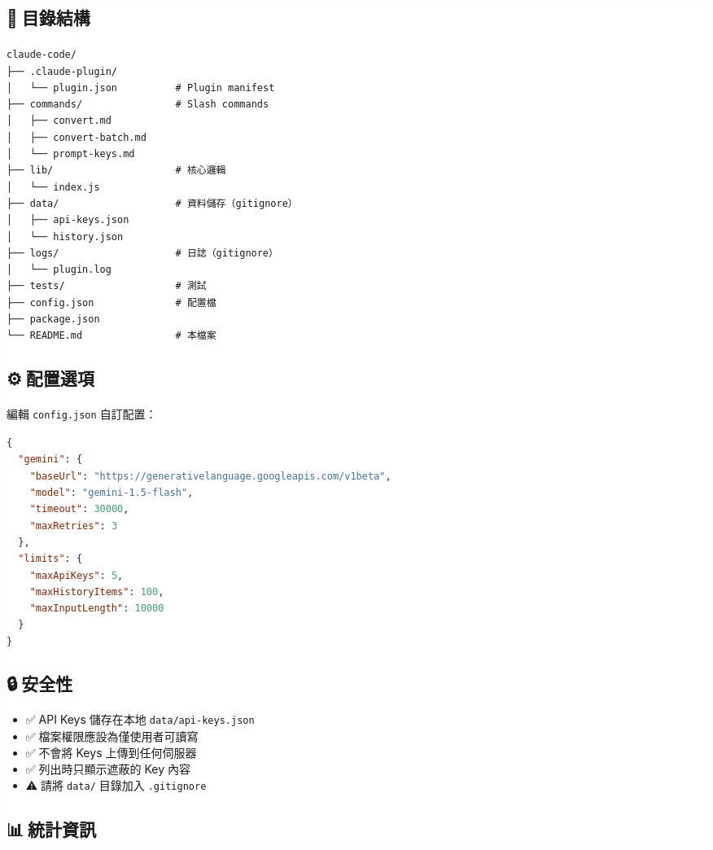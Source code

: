 ## 📁 目錄結構

```
claude-code/
├── .claude-plugin/
│   └── plugin.json          # Plugin manifest
├── commands/                # Slash commands
│   ├── convert.md
│   ├── convert-batch.md
│   └── prompt-keys.md
├── lib/                     # 核心邏輯
│   └── index.js
├── data/                    # 資料儲存（gitignore）
│   ├── api-keys.json
│   └── history.json
├── logs/                    # 日誌（gitignore）
│   └── plugin.log
├── tests/                   # 測試
├── config.json              # 配置檔
├── package.json
└── README.md                # 本檔案
```

## ⚙️ 配置選項

編輯 `config.json` 自訂配置：

```json
{
  "gemini": {
    "baseUrl": "https://generativelanguage.googleapis.com/v1beta",
    "model": "gemini-1.5-flash",
    "timeout": 30000,
    "maxRetries": 3
  },
  "limits": {
    "maxApiKeys": 5,
    "maxHistoryItems": 100,
    "maxInputLength": 10000
  }
}
```

## 🔒 安全性

- ✅ API Keys 儲存在本地 `data/api-keys.json`
- ✅ 檔案權限應設為僅使用者可讀寫
- ✅ 不會將 Keys 上傳到任何伺服器
- ✅ 列出時只顯示遮蔽的 Key 內容
- ⚠️ 請將 `data/` 目錄加入 `.gitignore`

## 📊 統計資訊
